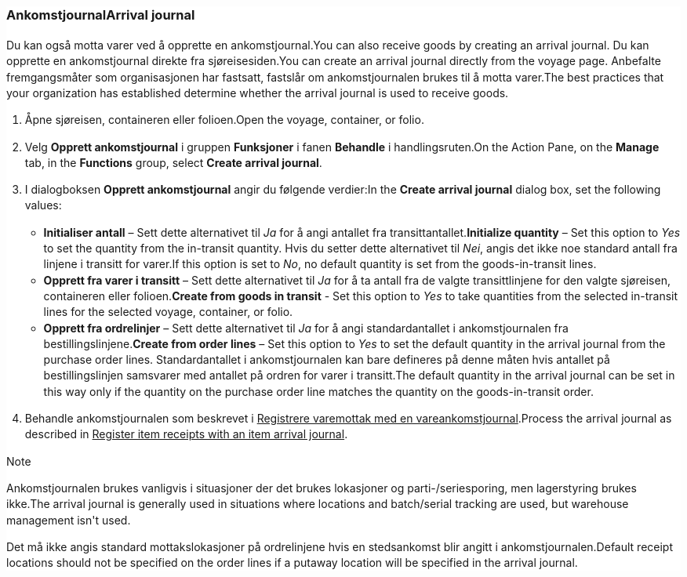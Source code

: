 ### <a name="arrival-journal"></a><span data-ttu-id="78f5a-184">Ankomstjournal</span><span class="sxs-lookup"><span data-stu-id="78f5a-184">Arrival journal</span></span>

<span data-ttu-id="78f5a-185">Du kan også motta varer ved å opprette en ankomstjournal.</span><span class="sxs-lookup"><span data-stu-id="78f5a-185">You can also receive goods by creating an arrival journal.</span></span> <span data-ttu-id="78f5a-186">Du kan opprette en ankomstjournal direkte fra sjøreisesiden.</span><span class="sxs-lookup"><span data-stu-id="78f5a-186">You can create an arrival journal directly from the voyage page.</span></span> <span data-ttu-id="78f5a-187">Anbefalte fremgangsmåter som organisasjonen har fastsatt, fastslår om ankomstjournalen brukes til å motta varer.</span><span class="sxs-lookup"><span data-stu-id="78f5a-187">The best practices that your organization has established determine whether the arrival journal is used to receive goods.</span></span>

1. <span data-ttu-id="78f5a-188">Åpne sjøreisen, containeren eller folioen.</span><span class="sxs-lookup"><span data-stu-id="78f5a-188">Open the voyage, container, or folio.</span></span>
1. <span data-ttu-id="78f5a-189">Velg **Opprett ankomstjournal** i gruppen **Funksjoner** i fanen **Behandle** i handlingsruten.</span><span class="sxs-lookup"><span data-stu-id="78f5a-189">On the Action Pane, on the **Manage** tab, in the **Functions** group, select **Create arrival journal**.</span></span>
1. <span data-ttu-id="78f5a-190">I dialogboksen **Opprett ankomstjournal** angir du følgende verdier:</span><span class="sxs-lookup"><span data-stu-id="78f5a-190">In the **Create arrival journal** dialog box, set the following values:</span></span>
    - <span data-ttu-id="78f5a-191">**Initialiser antall** – Sett dette alternativet til *Ja* for å angi antallet fra transittantallet.</span><span class="sxs-lookup"><span data-stu-id="78f5a-191">**Initialize quantity** – Set this option to *Yes* to set the quantity from the in-transit quantity.</span></span> <span data-ttu-id="78f5a-192">Hvis du setter dette alternativet til *Nei*, angis det ikke noe standard antall fra linjene i transitt for varer.</span><span class="sxs-lookup"><span data-stu-id="78f5a-192">If this option is set to *No*, no default quantity is set from the goods-in-transit lines.</span></span>
    - <span data-ttu-id="78f5a-193">**Opprett fra varer i transitt** – Sett dette alternativet til *Ja* for å ta antall fra de valgte transittlinjene for den valgte sjøreisen, containeren eller folioen.</span><span class="sxs-lookup"><span data-stu-id="78f5a-193">**Create from goods in transit** - Set this option to *Yes* to take quantities from the selected in-transit lines for the selected voyage, container, or folio.</span></span>
    - <span data-ttu-id="78f5a-194">**Opprett fra ordrelinjer** – Sett dette alternativet til *Ja* for å angi standardantallet i ankomstjournalen fra bestillingslinjene.</span><span class="sxs-lookup"><span data-stu-id="78f5a-194">**Create from order lines** – Set this option to *Yes* to set the default quantity in the arrival journal from the purchase order lines.</span></span> <span data-ttu-id="78f5a-195">Standardantallet i ankomstjournalen kan bare defineres på denne måten hvis antallet på bestillingslinjen samsvarer med antallet på ordren for varer i transitt.</span><span class="sxs-lookup"><span data-stu-id="78f5a-195">The default quantity in the arrival journal can be set in this way only if the quantity on the purchase order line matches the quantity on the goods-in-transit order.</span></span>

1. <span data-ttu-id="78f5a-196">Behandle ankomstjournalen som beskrevet i [Registrere varemottak med en vareankomstjournal](/dynamicsax-2012/appuser-itpro/register-item-receipts-with-an-item-arrival-journal).</span><span class="sxs-lookup"><span data-stu-id="78f5a-196">Process the arrival journal as described in [Register item receipts with an item arrival journal](/dynamicsax-2012/appuser-itpro/register-item-receipts-with-an-item-arrival-journal).</span></span>

> [!NOTE]
> <span data-ttu-id="78f5a-197">Ankomstjournalen brukes vanligvis i situasjoner der det brukes lokasjoner og parti-/seriesporing, men lagerstyring brukes ikke.</span><span class="sxs-lookup"><span data-stu-id="78f5a-197">The arrival journal is generally used in situations where locations and batch/serial tracking are used, but warehouse management isn't used.</span></span>
>
> <span data-ttu-id="78f5a-198">Det må ikke angis standard mottakslokasjoner på ordrelinjene hvis en stedsankomst blir angitt i ankomstjournalen.</span><span class="sxs-lookup"><span data-stu-id="78f5a-198">Default receipt locations should not be specified on the order lines if a putaway location will be specified in the arrival journal.</span></span>
